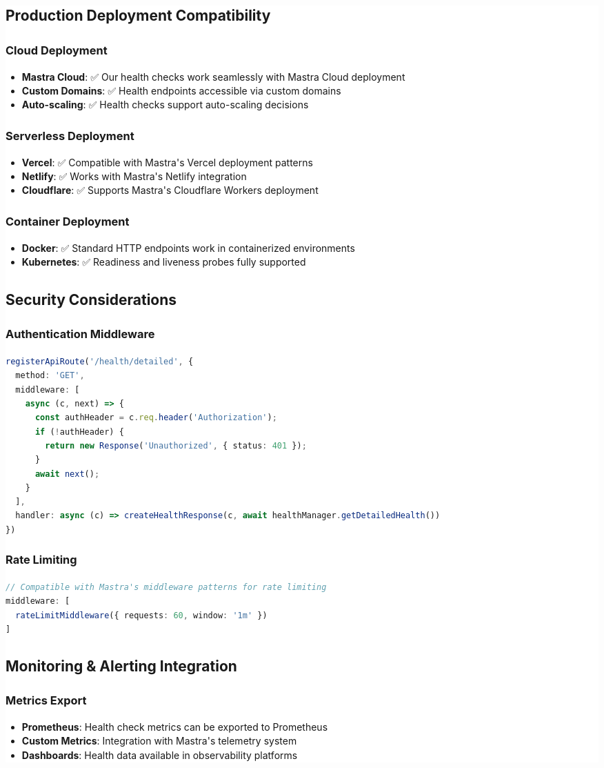## Production Deployment Compatibility

### Cloud Deployment
- **Mastra Cloud**: ✅ Our health checks work seamlessly with Mastra Cloud deployment
- **Custom Domains**: ✅ Health endpoints accessible via custom domains
- **Auto-scaling**: ✅ Health checks support auto-scaling decisions

### Serverless Deployment
- **Vercel**: ✅ Compatible with Mastra's Vercel deployment patterns
- **Netlify**: ✅ Works with Mastra's Netlify integration
- **Cloudflare**: ✅ Supports Mastra's Cloudflare Workers deployment

### Container Deployment
- **Docker**: ✅ Standard HTTP endpoints work in containerized environments
- **Kubernetes**: ✅ Readiness and liveness probes fully supported

## Security Considerations

### Authentication Middleware
```typescript
registerApiRoute('/health/detailed', {
  method: 'GET',
  middleware: [
    async (c, next) => {
      const authHeader = c.req.header('Authorization');
      if (!authHeader) {
        return new Response('Unauthorized', { status: 401 });
      }
      await next();
    }
  ],
  handler: async (c) => createHealthResponse(c, await healthManager.getDetailedHealth())
})
```

### Rate Limiting
```typescript
// Compatible with Mastra's middleware patterns for rate limiting
middleware: [
  rateLimitMiddleware({ requests: 60, window: '1m' })
]
```

## Monitoring & Alerting Integration

### Metrics Export
- **Prometheus**: Health check metrics can be exported to Prometheus
- **Custom Metrics**: Integration with Mastra's telemetry system
- **Dashboards**: Health data available in observability platforms
